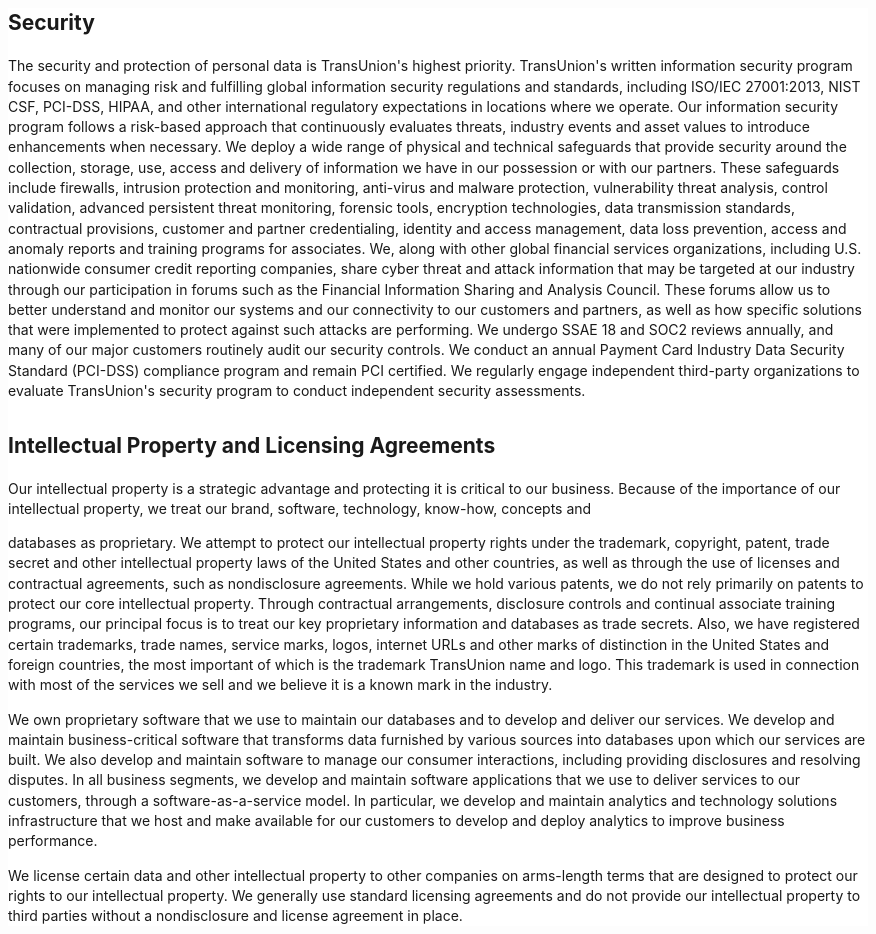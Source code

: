 ## Security

The security and protection of personal data is TransUnion's highest priority. TransUnion's written information security program focuses on managing risk and fulfilling global information security regulations and standards, including ISO/IEC 27001:2013, NIST CSF, PCI-DSS, HIPAA, and other international regulatory expectations in locations where we operate. Our information security program follows a risk-based approach that continuously evaluates threats, industry events and asset values to introduce enhancements when necessary. We deploy a wide range of physical and technical safeguards that provide security around the collection, storage, use, access and delivery of information we have in our possession or with our partners. These safeguards include firewalls, intrusion protection and monitoring, anti-virus and malware protection, vulnerability threat analysis, control validation, advanced persistent threat monitoring, forensic tools, encryption technologies, data transmission standards, contractual provisions, customer and partner credentialing, identity and access management, data loss prevention, access and anomaly reports and training programs for associates. We, along with other global financial services organizations, including U.S. nationwide consumer credit reporting companies, share cyber threat and attack information that may be targeted at our industry through our participation in forums such as the Financial Information Sharing and Analysis Council. These forums allow us to better understand and monitor our systems and our connectivity to our customers and partners, as well as how specific solutions that were implemented to protect against such attacks are performing. We undergo SSAE 18 and SOC2 reviews annually, and many of our major customers routinely audit our security controls. We conduct an annual Payment Card Industry Data Security Standard (PCI-DSS) compliance program and remain PCI certified. We regularly engage independent third-party organizations to evaluate TransUnion's security program to conduct independent security assessments.

## Intellectual Property and Licensing Agreements

Our intellectual property is a strategic advantage and protecting it is critical to our business. Because of the importance of our intellectual property, we treat our brand, software, technology, know-how, concepts and

databases as proprietary. We attempt to protect our intellectual property rights under the trademark, copyright, patent, trade secret and other intellectual property laws of the United States and other countries, as well as through the use of licenses and contractual agreements, such as nondisclosure agreements. While we hold various patents, we do not rely primarily on patents to protect our core intellectual property. Through contractual arrangements, disclosure controls and continual associate training programs, our principal focus is to treat our key proprietary information and databases as trade secrets. Also, we have registered certain trademarks, trade names, service marks, logos, internet URLs and other marks of distinction in the United States and foreign countries, the most important of which is the trademark TransUnion name and logo. This trademark is used in connection with most of the services we sell and we believe it is a known mark in the industry.

We own proprietary software that we use to maintain our databases and to develop and deliver our services. We develop and maintain business-critical software that transforms data furnished by various sources into databases upon which our services are built. We also develop and maintain software to manage our consumer interactions, including providing disclosures and resolving disputes. In all business segments, we develop and maintain software applications that we use to deliver services to our customers, through a software-as-a-service model. In particular, we develop and maintain analytics and technology solutions infrastructure that we host and make available for our customers to develop and deploy analytics to improve business performance.

We license certain data and other intellectual property to other companies on arms-length terms that are designed to protect our rights to our intellectual property. We generally use standard licensing agreements and do not provide our intellectual property to third parties without a nondisclosure and license agreement in place.
